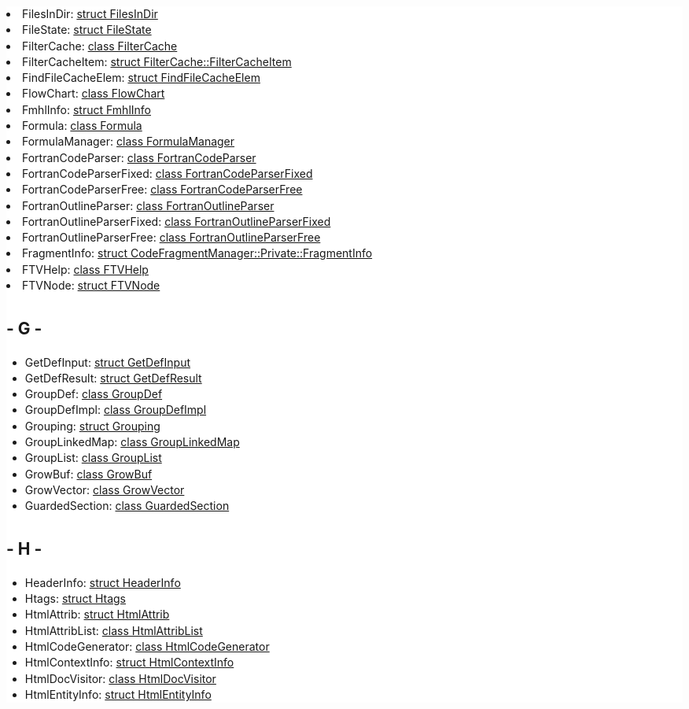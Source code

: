 <li>FilesInDir: <a href="/web-doxygen/docs/api/structs/filesindir">struct FilesInDir</a></li>
<li>FileState: <a href="/web-doxygen/docs/api/structs/filestate">struct FileState</a></li>
<li>FilterCache: <a href="/web-doxygen/docs/api/classes/filtercache">class FilterCache</a></li>
<li>FilterCacheItem: <a href="/web-doxygen/docs/api/structs/filtercache/filtercacheitem">struct FilterCache::FilterCacheItem</a></li>
<li>FindFileCacheElem: <a href="/web-doxygen/docs/api/structs/findfilecacheelem">struct FindFileCacheElem</a></li>
<li>FlowChart: <a href="/web-doxygen/docs/api/classes/flowchart">class FlowChart</a></li>
<li>FmhlInfo: <a href="/web-doxygen/docs/api/structs/fmhlinfo">struct FmhlInfo</a></li>
<li>Formula: <a href="/web-doxygen/docs/api/classes/formula">class Formula</a></li>
<li>FormulaManager: <a href="/web-doxygen/docs/api/classes/formulamanager">class FormulaManager</a></li>
<li>FortranCodeParser: <a href="/web-doxygen/docs/api/classes/fortrancodeparser">class FortranCodeParser</a></li>
<li>FortranCodeParserFixed: <a href="/web-doxygen/docs/api/classes/fortrancodeparserfixed">class FortranCodeParserFixed</a></li>
<li>FortranCodeParserFree: <a href="/web-doxygen/docs/api/classes/fortrancodeparserfree">class FortranCodeParserFree</a></li>
<li>FortranOutlineParser: <a href="/web-doxygen/docs/api/classes/fortranoutlineparser">class FortranOutlineParser</a></li>
<li>FortranOutlineParserFixed: <a href="/web-doxygen/docs/api/classes/fortranoutlineparserfixed">class FortranOutlineParserFixed</a></li>
<li>FortranOutlineParserFree: <a href="/web-doxygen/docs/api/classes/fortranoutlineparserfree">class FortranOutlineParserFree</a></li>
<li>FragmentInfo: <a href="/web-doxygen/docs/api/structs/codefragmentmanager/private/fragmentinfo">struct CodeFragmentManager::Private::FragmentInfo</a></li>
<li>FTVHelp: <a href="/web-doxygen/docs/api/classes/ftvhelp">class FTVHelp</a></li>
<li>FTVNode: <a href="/web-doxygen/docs/api/structs/ftvnode">struct FTVNode</a></li>
</ul>

## - G -

<ul>
<li>GetDefInput: <a href="/web-doxygen/docs/api/structs/getdefinput">struct GetDefInput</a></li>
<li>GetDefResult: <a href="/web-doxygen/docs/api/structs/getdefresult">struct GetDefResult</a></li>
<li>GroupDef: <a href="/web-doxygen/docs/api/classes/groupdef">class GroupDef</a></li>
<li>GroupDefImpl: <a href="/web-doxygen/docs/api/classes/groupdefimpl">class GroupDefImpl</a></li>
<li>Grouping: <a href="/web-doxygen/docs/api/structs/grouping">struct Grouping</a></li>
<li>GroupLinkedMap: <a href="/web-doxygen/docs/api/classes/grouplinkedmap">class GroupLinkedMap</a></li>
<li>GroupList: <a href="/web-doxygen/docs/api/classes/grouplist">class GroupList</a></li>
<li>GrowBuf: <a href="/web-doxygen/docs/api/classes/growbuf">class GrowBuf</a></li>
<li>GrowVector: <a href="/web-doxygen/docs/api/classes/growvector">class GrowVector</a></li>
<li>GuardedSection: <a href="/web-doxygen/docs/api/classes/guardedsection">class GuardedSection</a></li>
</ul>

## - H -

<ul>
<li>HeaderInfo: <a href="/web-doxygen/docs/api/structs/headerinfo">struct HeaderInfo</a></li>
<li>Htags: <a href="/web-doxygen/docs/api/structs/htags">struct Htags</a></li>
<li>HtmlAttrib: <a href="/web-doxygen/docs/api/structs/htmlattrib">struct HtmlAttrib</a></li>
<li>HtmlAttribList: <a href="/web-doxygen/docs/api/classes/htmlattriblist">class HtmlAttribList</a></li>
<li>HtmlCodeGenerator: <a href="/web-doxygen/docs/api/classes/htmlcodegenerator">class HtmlCodeGenerator</a></li>
<li>HtmlContextInfo: <a href="/web-doxygen/docs/api/structs/htmlcontextinfo">struct HtmlContextInfo</a></li>
<li>HtmlDocVisitor: <a href="/web-doxygen/docs/api/classes/htmldocvisitor">class HtmlDocVisitor</a></li>
<li>HtmlEntityInfo: <a href="/web-doxygen/docs/api/structs/htmlentityinfo">struct HtmlEntityInfo</a></li>